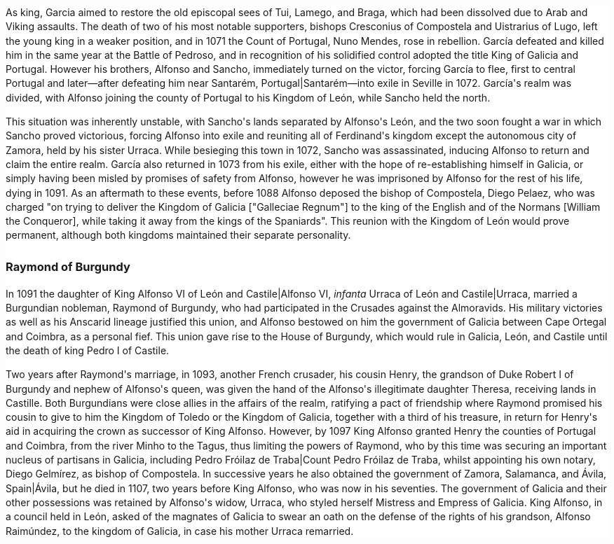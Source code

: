 As king, Garcia aimed to restore the old episcopal sees of Tui, Lamego,
and Braga, which had been dissolved due to Arab and Viking assaults. The
death of two of his most notable supporters, bishops Cresconius of
Compostela and Uistrarius of Lugo, left the young king in a weaker
position, and in 1071 the Count of Portugal, Nuno Mendes, rose in
rebellion. García defeated and killed him in the same year at the Battle
of Pedroso, and in recognition of his solidified control adopted the
title King of Galicia and Portugal. However his brothers, Alfonso and
Sancho, immediately turned on the victor, forcing García to flee, first
to central Portugal and later—after defeating him near Santarém,
Portugal|Santarém—into exile in Seville in 1072. García's realm was
divided, with Alfonso joining the county of Portugal to his Kingdom of
León, while Sancho held the north.

This situation was inherently unstable, with Sancho's lands separated by
Alfonso's León, and the two soon fought a war in which Sancho proved
victorious, forcing Alfonso into exile and reuniting all of Ferdinand's
kingdom except the autonomous city of Zamora, held by his sister Urraca.
While besieging this town in 1072, Sancho was assassinated, inducing
Alfonso to return and claim the entire realm. García also returned in
1073 from his exile, either with the hope of re-establishing himself in
Galicia, or simply having been misled by promises of safety from
Alfonso, however he was imprisoned by Alfonso for the rest of his life,
dying in 1091. As an aftermath to these events, before 1088 Alfonso
deposed the bishop of Compostela, Diego Pelaez, who was charged "on
trying to deliver the Kingdom of Galicia ["Galleciae Regnum"] to the
king of the English and of the Normans [William the Conqueror], while
taking it away from the kings of the Spaniards". This reunion with the
Kingdom of León would prove permanent, although both kingdoms maintained
their separate personality.

### Raymond of Burgundy

In 1091 the daughter of King Alfonso VI of León and Castile|Alfonso VI,
*infanta* Urraca of León and Castile|Urraca, married a Burgundian
nobleman, Raymond of Burgundy, who had participated in the Crusades
against the Almoravids. His military victories as well as his Anscarid
lineage justified this union, and Alfonso bestowed on him the government
of Galicia between Cape Ortegal and Coimbra, as a personal fief. This
union gave rise to the House of Burgundy, which would rule in Galicia,
León, and Castile until the death of king Pedro I of Castile.

Two years after Raymond's marriage, in 1093, another French crusader,
his cousin Henry, the grandson of Duke Robert I of Burgundy and nephew
of Alfonso's queen, was given the hand of the Alfonso's illegitimate
daughter Theresa, receiving lands in Castille. Both Burgundians were
close allies in the affairs of the realm, ratifying a pact of friendship
where Raymond promised his cousin to give to him the Kingdom of Toledo
or the Kingdom of Galicia, together with a third of his treasure, in
return for Henry's aid in acquiring the crown as successor of King
Alfonso. However, by 1097 King Alfonso granted Henry the counties of
Portugal and Coimbra, from the river Minho to the Tagus, thus limiting
the powers of Raymond, who by this time was securing an important
nucleus of partisans in Galicia, including Pedro Fróilaz de Traba|Count
Pedro Fróilaz de Traba, whilst appointing his own notary, Diego
Gelmírez, as bishop of Compostela. In successive years he also obtained
the government of Zamora, Salamanca, and Ávila, Spain|Ávila, but he died
in 1107, two years before King Alfonso, who was now in his seventies.
The government of Galicia and their other possessions was retained by
Alfonso's widow, Urraca, who styled herself Mistress and Empress of
Galicia. King Alfonso, in a council held in León, asked of the magnates
of Galicia to swear an oath on the defense of the rights of his
grandson, Alfonso Raimúndez, to the kingdom of Galicia, in case his
mother Urraca remarried.
